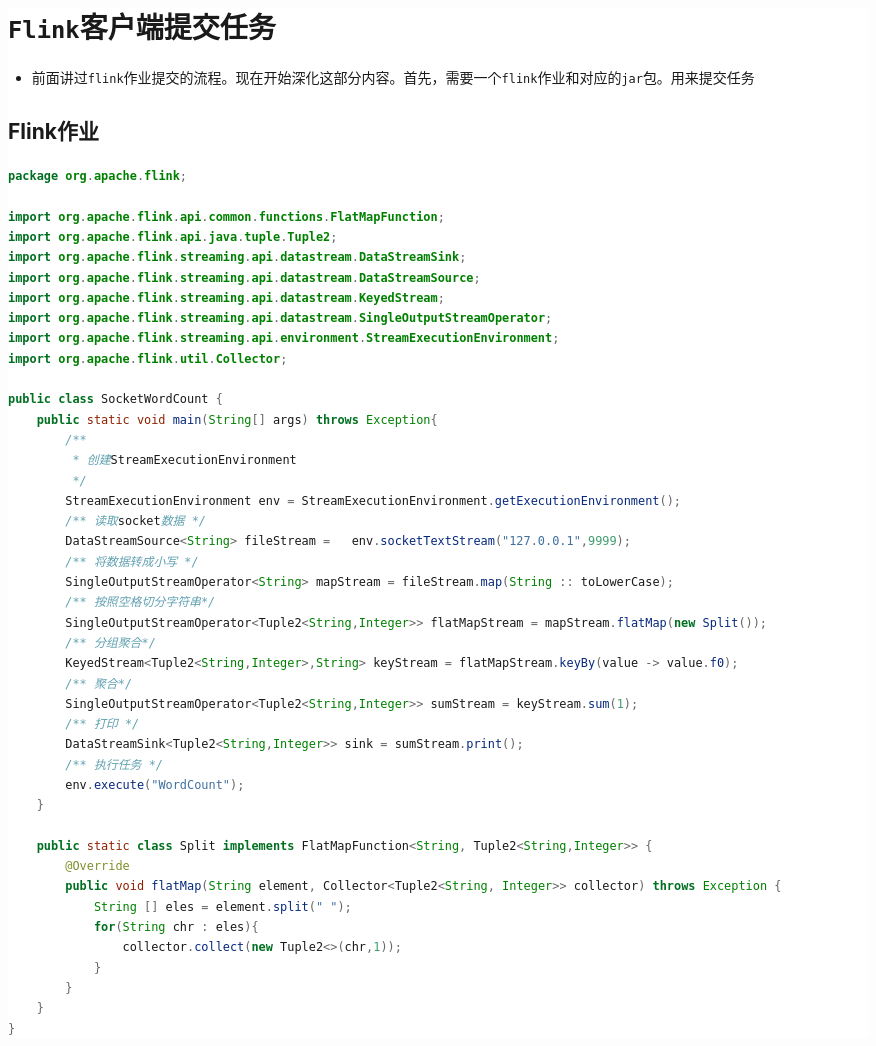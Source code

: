 # `Flink`客户端提交任务

- 前面讲过`flink`作业提交的流程。现在开始深化这部分内容。首先，需要一个`flink`作业和对应的`jar`包。用来提交任务

## Flink作业

~~~java
package org.apache.flink;

import org.apache.flink.api.common.functions.FlatMapFunction;
import org.apache.flink.api.java.tuple.Tuple2;
import org.apache.flink.streaming.api.datastream.DataStreamSink;
import org.apache.flink.streaming.api.datastream.DataStreamSource;
import org.apache.flink.streaming.api.datastream.KeyedStream;
import org.apache.flink.streaming.api.datastream.SingleOutputStreamOperator;
import org.apache.flink.streaming.api.environment.StreamExecutionEnvironment;
import org.apache.flink.util.Collector;

public class SocketWordCount {
    public static void main(String[] args) throws Exception{
        /**
         * 创建StreamExecutionEnvironment
         */
        StreamExecutionEnvironment env = StreamExecutionEnvironment.getExecutionEnvironment();
        /** 读取socket数据 */
        DataStreamSource<String> fileStream =   env.socketTextStream("127.0.0.1",9999);
        /** 将数据转成小写 */
        SingleOutputStreamOperator<String> mapStream = fileStream.map(String :: toLowerCase);
        /** 按照空格切分字符串*/
        SingleOutputStreamOperator<Tuple2<String,Integer>> flatMapStream = mapStream.flatMap(new Split());
        /** 分组聚合*/
        KeyedStream<Tuple2<String,Integer>,String> keyStream = flatMapStream.keyBy(value -> value.f0);
        /** 聚合*/
        SingleOutputStreamOperator<Tuple2<String,Integer>> sumStream = keyStream.sum(1);
        /** 打印 */
        DataStreamSink<Tuple2<String,Integer>> sink = sumStream.print();
        /** 执行任务 */
        env.execute("WordCount");
    }

    public static class Split implements FlatMapFunction<String, Tuple2<String,Integer>> {
        @Override
        public void flatMap(String element, Collector<Tuple2<String, Integer>> collector) throws Exception {
            String [] eles = element.split(" ");
            for(String chr : eles){
                collector.collect(new Tuple2<>(chr,1));
            }
        }
    }
}
~~~
